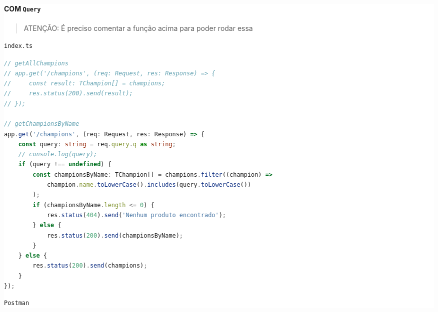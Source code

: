 #### COM `Query`

> ATENÇÃO: É preciso comentar a função acima para poder rodar essa

`index.ts`

```ts
// getAllChampions
// app.get('/champions', (req: Request, res: Response) => {
//     const result: TChampion[] = champions;
//     res.status(200).send(result);
// });

// getChampionsByName
app.get('/champions', (req: Request, res: Response) => {
    const query: string = req.query.q as string;
    // console.log(query);
    if (query !== undefined) {
        const championsByName: TChampion[] = champions.filter((champion) =>
            champion.name.toLowerCase().includes(query.toLowerCase())
        );
        if (championsByName.length <= 0) {
            res.status(404).send('Nenhum produto encontrado');
        } else {
            res.status(200).send(championsByName);
        }
    } else {
        res.status(200).send(champions);
    }
});
```

`Postman`<br>

